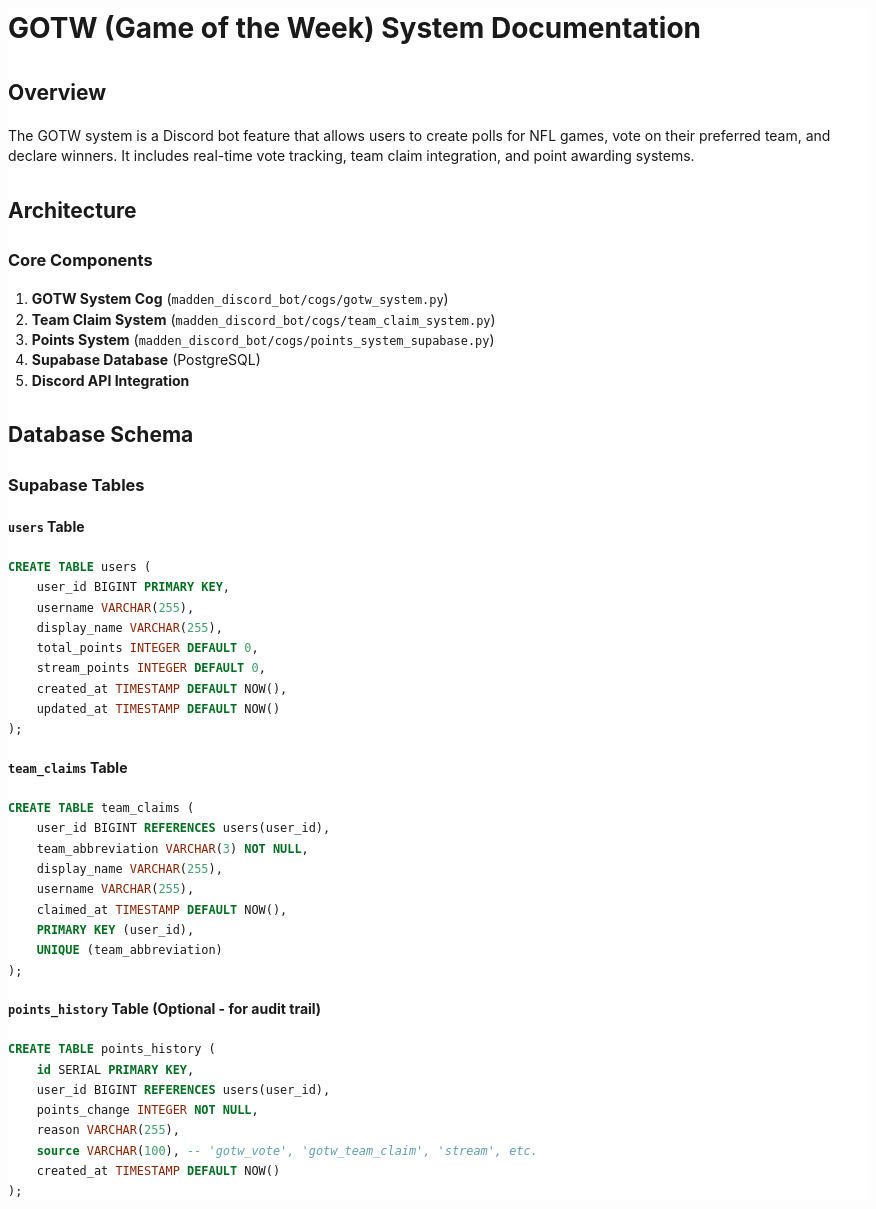 # GOTW (Game of the Week) System Documentation

## Overview
The GOTW system is a Discord bot feature that allows users to create polls for NFL games, vote on their preferred team, and declare winners. It includes real-time vote tracking, team claim integration, and point awarding systems.

## Architecture

### Core Components
1. **GOTW System Cog** (`madden_discord_bot/cogs/gotw_system.py`)
2. **Team Claim System** (`madden_discord_bot/cogs/team_claim_system.py`)
3. **Points System** (`madden_discord_bot/cogs/points_system_supabase.py`)
4. **Supabase Database** (PostgreSQL)
5. **Discord API Integration**

## Database Schema

### Supabase Tables

#### `users` Table
```sql
CREATE TABLE users (
    user_id BIGINT PRIMARY KEY,
    username VARCHAR(255),
    display_name VARCHAR(255),
    total_points INTEGER DEFAULT 0,
    stream_points INTEGER DEFAULT 0,
    created_at TIMESTAMP DEFAULT NOW(),
    updated_at TIMESTAMP DEFAULT NOW()
);
```

#### `team_claims` Table
```sql
CREATE TABLE team_claims (
    user_id BIGINT REFERENCES users(user_id),
    team_abbreviation VARCHAR(3) NOT NULL,
    display_name VARCHAR(255),
    username VARCHAR(255),
    claimed_at TIMESTAMP DEFAULT NOW(),
    PRIMARY KEY (user_id),
    UNIQUE (team_abbreviation)
);
```

#### `points_history` Table (Optional - for audit trail)
```sql
CREATE TABLE points_history (
    id SERIAL PRIMARY KEY,
    user_id BIGINT REFERENCES users(user_id),
    points_change INTEGER NOT NULL,
    reason VARCHAR(255),
    source VARCHAR(100), -- 'gotw_vote', 'gotw_team_claim', 'stream', etc.
    created_at TIMESTAMP DEFAULT NOW()
);
```
